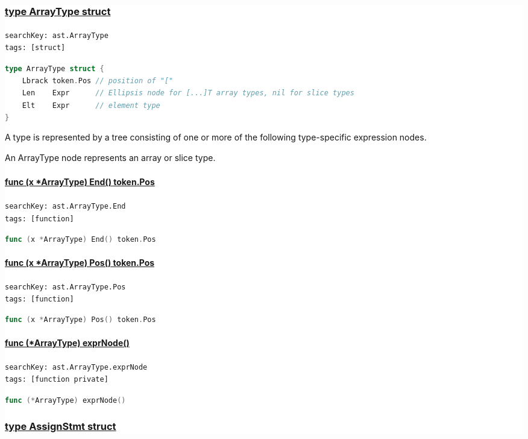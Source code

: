 ### <a id="ArrayType" href="#ArrayType">type ArrayType struct</a>

```
searchKey: ast.ArrayType
tags: [struct]
```

```Go
type ArrayType struct {
	Lbrack token.Pos // position of "["
	Len    Expr      // Ellipsis node for [...]T array types, nil for slice types
	Elt    Expr      // element type
}
```

A type is represented by a tree consisting of one or more of the following type-specific expression nodes. 

An ArrayType node represents an array or slice type. 

#### <a id="ArrayType.End" href="#ArrayType.End">func (x *ArrayType) End() token.Pos</a>

```
searchKey: ast.ArrayType.End
tags: [function]
```

```Go
func (x *ArrayType) End() token.Pos
```

#### <a id="ArrayType.Pos" href="#ArrayType.Pos">func (x *ArrayType) Pos() token.Pos</a>

```
searchKey: ast.ArrayType.Pos
tags: [function]
```

```Go
func (x *ArrayType) Pos() token.Pos
```

#### <a id="ArrayType.exprNode" href="#ArrayType.exprNode">func (*ArrayType) exprNode()</a>

```
searchKey: ast.ArrayType.exprNode
tags: [function private]
```

```Go
func (*ArrayType) exprNode()
```

### <a id="AssignStmt" href="#AssignStmt">type AssignStmt struct</a>
